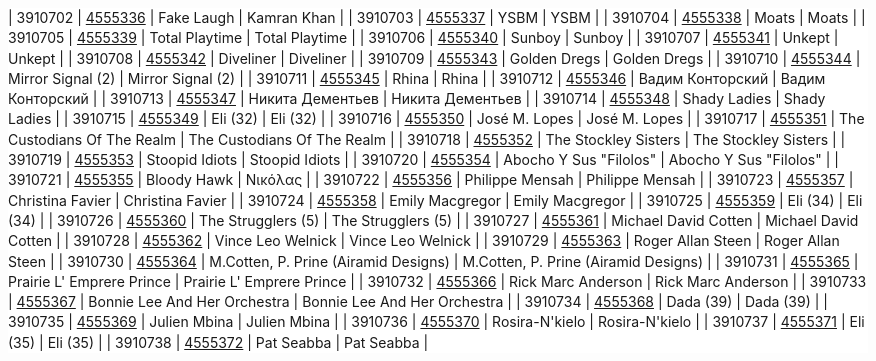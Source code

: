 | 3910702 | [4555336](https://www.discogs.com/artist/4555336) | Fake Laugh | Kamran Khan |
| 3910703 | [4555337](https://www.discogs.com/artist/4555337) | YSBM | YSBM |
| 3910704 | [4555338](https://www.discogs.com/artist/4555338) | Moats | Moats |
| 3910705 | [4555339](https://www.discogs.com/artist/4555339) | Total Playtime | Total Playtime |
| 3910706 | [4555340](https://www.discogs.com/artist/4555340) | Sunboy | Sunboy |
| 3910707 | [4555341](https://www.discogs.com/artist/4555341) | Unkept | Unkept |
| 3910708 | [4555342](https://www.discogs.com/artist/4555342) | Diveliner | Diveliner |
| 3910709 | [4555343](https://www.discogs.com/artist/4555343) | Golden Dregs | Golden Dregs |
| 3910710 | [4555344](https://www.discogs.com/artist/4555344) | Mirror Signal (2) | Mirror Signal (2) |
| 3910711 | [4555345](https://www.discogs.com/artist/4555345) | Rhina | Rhina |
| 3910712 | [4555346](https://www.discogs.com/artist/4555346) | Вадим Конторский | Вадим Конторский |
| 3910713 | [4555347](https://www.discogs.com/artist/4555347) | Никита Дементьев | Никита Дементьев |
| 3910714 | [4555348](https://www.discogs.com/artist/4555348) | Shady Ladies | Shady Ladies |
| 3910715 | [4555349](https://www.discogs.com/artist/4555349) | Eli (32) | Eli (32) |
| 3910716 | [4555350](https://www.discogs.com/artist/4555350) | José M. Lopes | José M. Lopes |
| 3910717 | [4555351](https://www.discogs.com/artist/4555351) | The Custodians Of The Realm | The Custodians Of The Realm |
| 3910718 | [4555352](https://www.discogs.com/artist/4555352) | The Stockley Sisters | The Stockley Sisters |
| 3910719 | [4555353](https://www.discogs.com/artist/4555353) | Stoopid Idiots | Stoopid Idiots |
| 3910720 | [4555354](https://www.discogs.com/artist/4555354) | Abocho Y Sus "Filolos" | Abocho Y Sus "Filolos" |
| 3910721 | [4555355](https://www.discogs.com/artist/4555355) | Bloody Hawk | Νικόλας |
| 3910722 | [4555356](https://www.discogs.com/artist/4555356) | Philippe Mensah | Philippe Mensah |
| 3910723 | [4555357](https://www.discogs.com/artist/4555357) | Christina Favier | Christina Favier |
| 3910724 | [4555358](https://www.discogs.com/artist/4555358) | Emily Macgregor | Emily Macgregor |
| 3910725 | [4555359](https://www.discogs.com/artist/4555359) | Eli (34) | Eli (34) |
| 3910726 | [4555360](https://www.discogs.com/artist/4555360) | The Strugglers (5) | The Strugglers (5) |
| 3910727 | [4555361](https://www.discogs.com/artist/4555361) | Michael David Cotten | Michael David Cotten |
| 3910728 | [4555362](https://www.discogs.com/artist/4555362) | Vince Leo Welnick | Vince Leo Welnick |
| 3910729 | [4555363](https://www.discogs.com/artist/4555363) | Roger Allan Steen | Roger Allan Steen |
| 3910730 | [4555364](https://www.discogs.com/artist/4555364) | M.Cotten, P. Prine (Airamid Designs) | M.Cotten, P. Prine (Airamid Designs) |
| 3910731 | [4555365](https://www.discogs.com/artist/4555365) | Prairie  L' Emprere Prince | Prairie  L' Emprere Prince |
| 3910732 | [4555366](https://www.discogs.com/artist/4555366) | Rick Marc Anderson | Rick Marc Anderson |
| 3910733 | [4555367](https://www.discogs.com/artist/4555367) | Bonnie Lee And Her Orchestra | Bonnie Lee And Her Orchestra |
| 3910734 | [4555368](https://www.discogs.com/artist/4555368) | Dada (39) | Dada (39) |
| 3910735 | [4555369](https://www.discogs.com/artist/4555369) | Julien Mbina | Julien Mbina |
| 3910736 | [4555370](https://www.discogs.com/artist/4555370) | Rosira-N'kielo | Rosira-N'kielo |
| 3910737 | [4555371](https://www.discogs.com/artist/4555371) | Eli (35) | Eli (35) |
| 3910738 | [4555372](https://www.discogs.com/artist/4555372) | Pat Seabba | Pat Seabba |